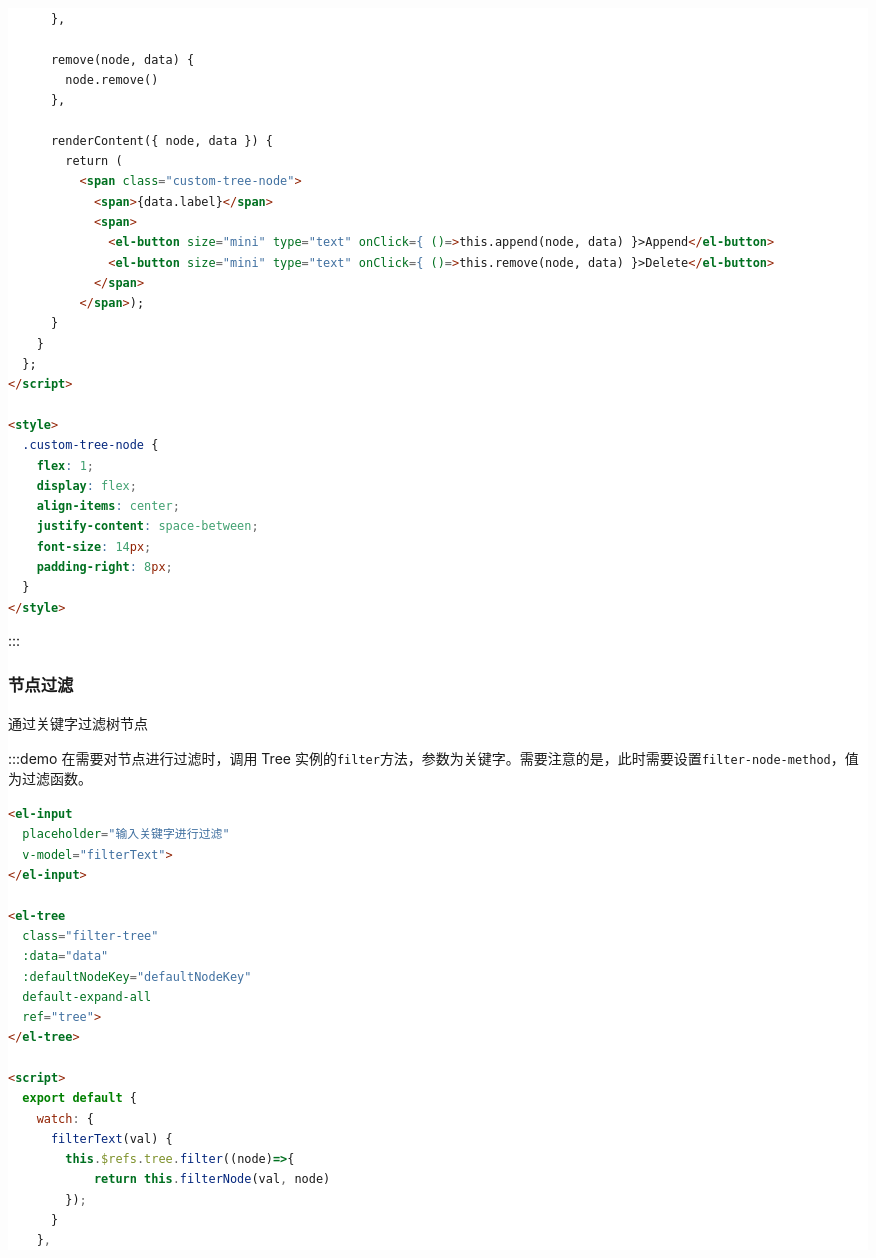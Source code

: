 ```html
      },

      remove(node, data) {
        node.remove()
      },

      renderContent({ node, data }) {
        return (
          <span class="custom-tree-node">
            <span>{data.label}</span>
            <span>
              <el-button size="mini" type="text" onClick={ ()=>this.append(node, data) }>Append</el-button>
              <el-button size="mini" type="text" onClick={ ()=>this.remove(node, data) }>Delete</el-button>
            </span>
          </span>);
      }
    }
  };
</script>

<style>
  .custom-tree-node {
    flex: 1;
    display: flex;
    align-items: center;
    justify-content: space-between;
    font-size: 14px;
    padding-right: 8px;
  }
</style>
```
:::

### 节点过滤
通过关键字过滤树节点

:::demo 在需要对节点进行过滤时，调用 Tree 实例的`filter`方法，参数为关键字。需要注意的是，此时需要设置`filter-node-method`，值为过滤函数。
```html
<el-input
  placeholder="输入关键字进行过滤"
  v-model="filterText">
</el-input>

<el-tree
  class="filter-tree"
  :data="data"
  :defaultNodeKey="defaultNodeKey"
  default-expand-all
  ref="tree">
</el-tree>

<script>
  export default {
    watch: {
      filterText(val) {
        this.$refs.tree.filter((node)=>{
            return this.filterNode(val, node)
        });
      }
    },

```
